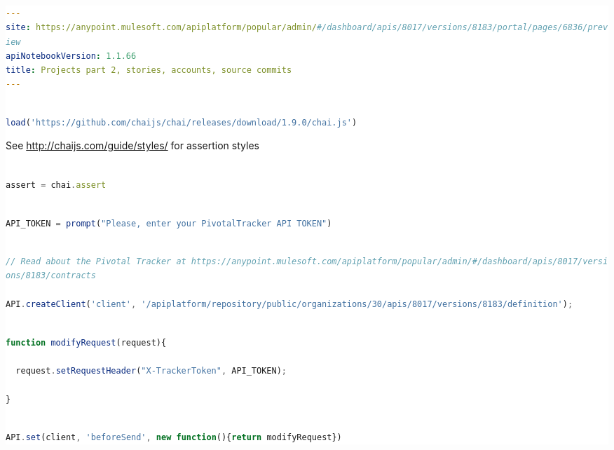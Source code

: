 ```yaml
---
site: https://anypoint.mulesoft.com/apiplatform/popular/admin/#/dashboard/apis/8017/versions/8183/portal/pages/6836/preview
apiNotebookVersion: 1.1.66
title: Projects part 2, stories, accounts, source commits
---
```


```javascript

load('https://github.com/chaijs/chai/releases/download/1.9.0/chai.js')

```



See http://chaijs.com/guide/styles/ for assertion styles



```javascript

assert = chai.assert

```

```javascript

API_TOKEN = prompt("Please, enter your PivotalTracker API TOKEN")

```

```javascript

// Read about the Pivotal Tracker at https://anypoint.mulesoft.com/apiplatform/popular/admin/#/dashboard/apis/8017/versions/8183/contracts

API.createClient('client', '/apiplatform/repository/public/organizations/30/apis/8017/versions/8183/definition');

```

```javascript

function modifyRequest(request){

  request.setRequestHeader("X-TrackerToken", API_TOKEN);

}

```

```javascript

API.set(client, 'beforeSend', new function(){return modifyRequest})

```
